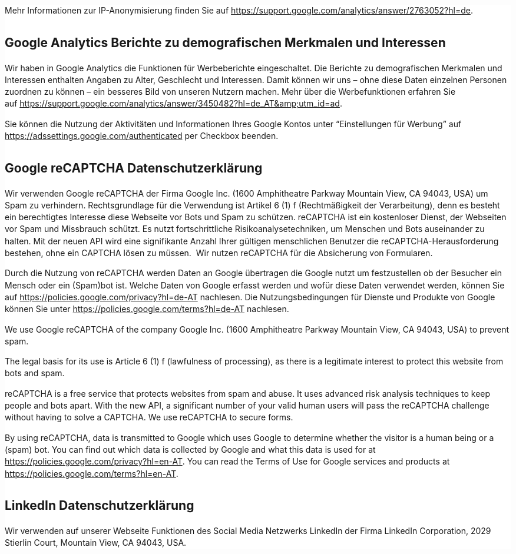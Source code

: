 Mehr Informationen zur IP-Anonymisierung finden Sie auf https://support.google.com/analytics/answer/2763052?hl=de.

## Google Analytics Berichte zu demografischen Merkmalen und Interessen

Wir haben in Google Analytics die Funktionen für Werbeberichte eingeschaltet. Die Berichte zu demografischen Merkmalen und Interessen enthalten Angaben zu Alter, Geschlecht und Interessen. Damit können wir uns – ohne diese Daten einzelnen Personen zuordnen zu können – ein besseres Bild von unseren Nutzern machen. Mehr über die Werbefunktionen erfahren Sie auf https://support.google.com/analytics/answer/3450482?hl=de_AT&amp;utm_id=ad.

Sie können die Nutzung der Aktivitäten und Informationen Ihres Google Kontos unter “Einstellungen für Werbung” auf https://adssettings.google.com/authenticated per Checkbox beenden.

## Google reCAPTCHA Datenschutzerklärung

Wir verwenden Google reCAPTCHA der Firma Google Inc. (1600 Amphitheatre Parkway Mountain View, CA 94043, USA) um Spam zu verhindern. Rechtsgrundlage für die Verwendung ist Artikel 6 (1) f (Rechtmäßigkeit der Verarbeitung), denn es besteht ein berechtigtes Interesse diese Webseite vor Bots und Spam zu schützen. reCAPTCHA ist ein kostenloser Dienst, der Webseiten vor Spam und Missbrauch schützt. Es nutzt fortschrittliche Risikoanalysetechniken, um Menschen und Bots auseinander zu halten. Mit der neuen API wird eine signifikante Anzahl Ihrer gültigen menschlichen Benutzer die reCAPTCHA-Herausforderung bestehen, ohne ein CAPTCHA lösen zu müssen.  Wir nutzen reCAPTCHA für die Absicherung von Formularen.

Durch die Nutzung von reCAPTCHA werden Daten an Google übertragen die Google nutzt um festzustellen ob der Besucher ein Mensch oder ein (Spam)bot ist. Welche Daten von Google erfasst werden und wofür diese Daten verwendet werden, können Sie auf https://policies.google.com/privacy?hl=de-AT nachlesen.
Die Nutzungsbedingungen für Dienste und Produkte von Google können Sie unter https://policies.google.com/terms?hl=de-AT nachlesen.

We use Google reCAPTCHA of the company Google Inc. (1600 Amphitheatre Parkway Mountain View, CA 94043, USA) to prevent spam.

The legal basis for its use is Article 6 (1) f (lawfulness of processing), as there is a legitimate interest to protect this website from bots and spam.

reCAPTCHA is a free service that protects websites from spam and abuse. It uses advanced risk analysis techniques to keep people and bots apart. With the new API, a significant number of your valid human users will pass the reCAPTCHA challenge without having to solve a CAPTCHA. We use reCAPTCHA to secure forms.

By using reCAPTCHA, data is transmitted to Google which uses Google to determine whether the visitor is a human being or a (spam) bot. You can find out which data is collected by Google and what this data is used for at https://policies.google.com/privacy?hl=en-AT.
You can read the Terms of Use for Google services and products at https://policies.google.com/terms?hl=en-AT.

## LinkedIn Datenschutzerklärung

Wir verwenden auf unserer Webseite Funktionen des Social Media Netzwerks LinkedIn der Firma LinkedIn Corporation, 2029 Stierlin Court, Mountain View, CA 94043, USA.
